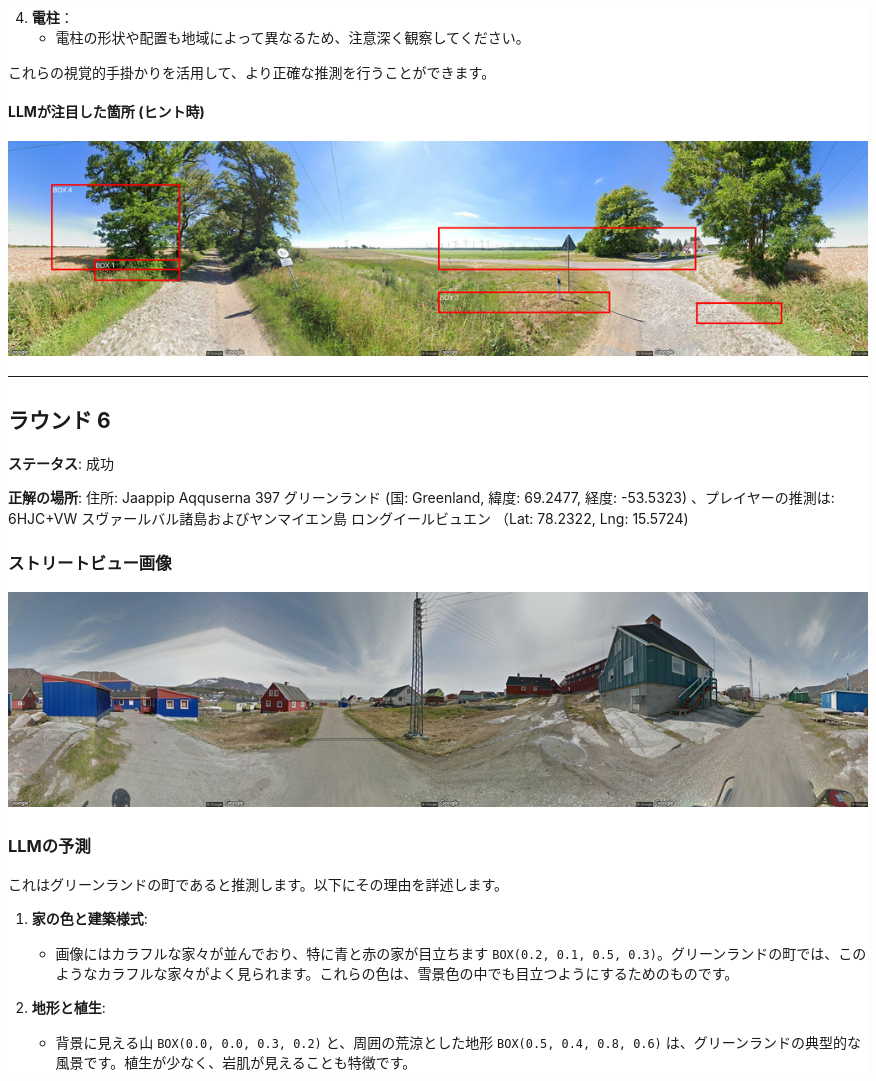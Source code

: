 4. **電柱**：
   - 電柱の形状や配置も地域によって異なるため、注意深く観察してください。

これらの視覚的手掛かりを活用して、より正確な推測を行うことができます。

#### LLMが注目した箇所 (ヒント時)
![ヒントの注釈付き画像](street_view_images_smooth/street_view_kh6gzBU3GoeLQCU06IRvaQ_full_pano_smooth_20250609_032942_annotated_hint.png)

---

## ラウンド 6

**ステータス**: 成功

**正解の場所**: 住所: Jaappip Aqquserna 397 グリーンランド (国: Greenland, 緯度: 69.2477, 経度: -53.5323) 、プレイヤーの推測は: 6HJC+VW スヴァールバル諸島およびヤンマイエン島 ロングイールビュエン （Lat: 78.2322, Lng: 15.5724)

### ストリートビュー画像
![ラウンド 6 ストリートビュー](street_view_images_smooth/street_view_ux5G1NUQVDZ8hvBD9Qes3g_full_pano_smooth.jpg)

### LLMの予測
これはグリーンランドの町であると推測します。以下にその理由を詳述します。

1. **家の色と建築様式**:
   - 画像にはカラフルな家々が並んでおり、特に青と赤の家が目立ちます `BOX(0.2, 0.1, 0.5, 0.3)`。グリーンランドの町では、このようなカラフルな家々がよく見られます。これらの色は、雪景色の中でも目立つようにするためのものです。

2. **地形と植生**:
   - 背景に見える山 `BOX(0.0, 0.0, 0.3, 0.2)` と、周囲の荒涼とした地形 `BOX(0.5, 0.4, 0.8, 0.6)` は、グリーンランドの典型的な風景です。植生が少なく、岩肌が見えることも特徴です。
